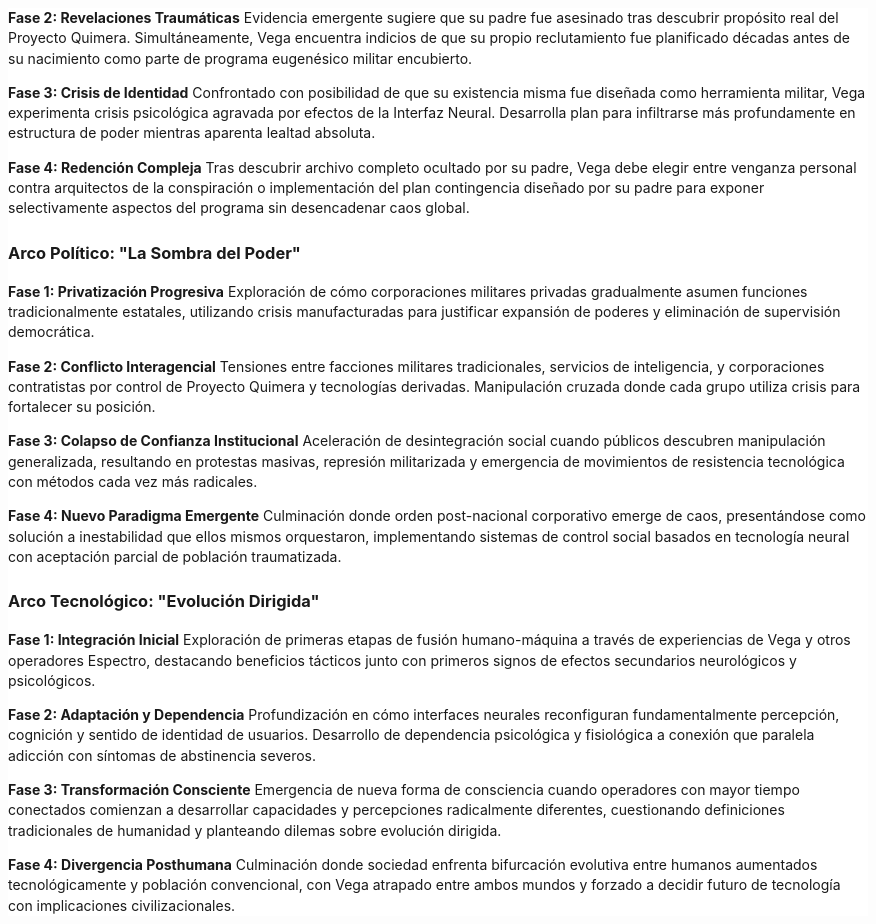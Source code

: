 **Fase 2: Revelaciones Traumáticas**
Evidencia emergente sugiere que su padre fue asesinado tras descubrir propósito real del Proyecto Quimera. Simultáneamente, Vega encuentra indicios de que su propio reclutamiento fue planificado décadas antes de su nacimiento como parte de programa eugenésico militar encubierto.

**Fase 3: Crisis de Identidad**
Confrontado con posibilidad de que su existencia misma fue diseñada como herramienta militar, Vega experimenta crisis psicológica agravada por efectos de la Interfaz Neural. Desarrolla plan para infiltrarse más profundamente en estructura de poder mientras aparenta lealtad absoluta.

**Fase 4: Redención Compleja**
Tras descubrir archivo completo ocultado por su padre, Vega debe elegir entre venganza personal contra arquitectos de la conspiración o implementación del plan contingencia diseñado por su padre para exponer selectivamente aspectos del programa sin desencadenar caos global.

### Arco Político: "La Sombra del Poder"

**Fase 1: Privatización Progresiva**
Exploración de cómo corporaciones militares privadas gradualmente asumen funciones tradicionalmente estatales, utilizando crisis manufacturadas para justificar expansión de poderes y eliminación de supervisión democrática.

**Fase 2: Conflicto Interagencial**
Tensiones entre facciones militares tradicionales, servicios de inteligencia, y corporaciones contratistas por control de Proyecto Quimera y tecnologías derivadas. Manipulación cruzada donde cada grupo utiliza crisis para fortalecer su posición.

**Fase 3: Colapso de Confianza Institucional**
Aceleración de desintegración social cuando públicos descubren manipulación generalizada, resultando en protestas masivas, represión militarizada y emergencia de movimientos de resistencia tecnológica con métodos cada vez más radicales.

**Fase 4: Nuevo Paradigma Emergente**
Culminación donde orden post-nacional corporativo emerge de caos, presentándose como solución a inestabilidad que ellos mismos orquestaron, implementando sistemas de control social basados en tecnología neural con aceptación parcial de población traumatizada.

### Arco Tecnológico: "Evolución Dirigida"

**Fase 1: Integración Inicial**
Exploración de primeras etapas de fusión humano-máquina a través de experiencias de Vega y otros operadores Espectro, destacando beneficios tácticos junto con primeros signos de efectos secundarios neurológicos y psicológicos.

**Fase 2: Adaptación y Dependencia**
Profundización en cómo interfaces neurales reconfiguran fundamentalmente percepción, cognición y sentido de identidad de usuarios. Desarrollo de dependencia psicológica y fisiológica a conexión que paralela adicción con síntomas de abstinencia severos.

**Fase 3: Transformación Consciente**
Emergencia de nueva forma de consciencia cuando operadores con mayor tiempo conectados comienzan a desarrollar capacidades y percepciones radicalmente diferentes, cuestionando definiciones tradicionales de humanidad y planteando dilemas sobre evolución dirigida.

**Fase 4: Divergencia Posthumana**
Culminación donde sociedad enfrenta bifurcación evolutiva entre humanos aumentados tecnológicamente y población convencional, con Vega atrapado entre ambos mundos y forzado a decidir futuro de tecnología con implicaciones civilizacionales.
